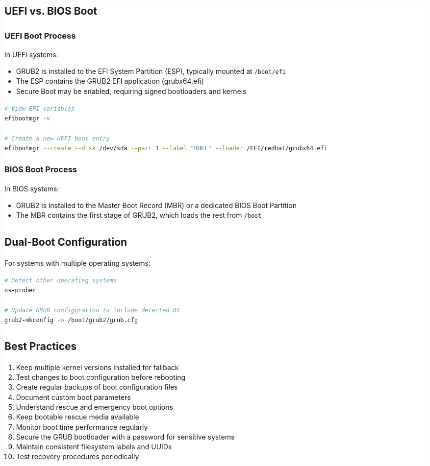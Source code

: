 ## UEFI vs. BIOS Boot

### UEFI Boot Process

In UEFI systems:
- GRUB2 is installed to the EFI System Partition (ESP), typically mounted at `/boot/efi`
- The ESP contains the GRUB2 EFI application (grubx64.efi)
- Secure Boot may be enabled, requiring signed bootloaders and kernels

```bash
# View EFI variables
efibootmgr -v

# Create a new UEFI boot entry
efibootmgr --create --disk /dev/sda --part 1 --label "RHEL" --loader /EFI/redhat/grubx64.efi
```

### BIOS Boot Process

In BIOS systems:
- GRUB2 is installed to the Master Boot Record (MBR) or a dedicated BIOS Boot Partition
- The MBR contains the first stage of GRUB2, which loads the rest from `/boot`

## Dual-Boot Configuration

For systems with multiple operating systems:

```bash
# Detect other operating systems
os-prober

# Update GRUB configuration to include detected OS
grub2-mkconfig -o /boot/grub2/grub.cfg
```

## Best Practices

1. Keep multiple kernel versions installed for fallback
2. Test changes to boot configuration before rebooting
3. Create regular backups of boot configuration files
4. Document custom boot parameters
5. Understand rescue and emergency boot options
6. Keep bootable rescue media available
7. Monitor boot time performance regularly
8. Secure the GRUB bootloader with a password for sensitive systems
9. Maintain consistent filesystem labels and UUIDs
10. Test recovery procedures periodically
